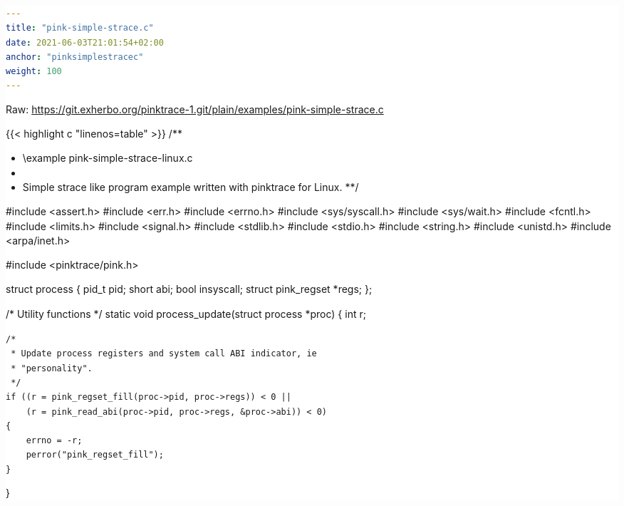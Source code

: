 ```yaml
---
title: "pink-simple-strace.c"
date: 2021-06-03T21:01:54+02:00
anchor: "pinksimplestracec"
weight: 100
---
```


Raw: https://git.exherbo.org/pinktrace-1.git/plain/examples/pink-simple-strace.c

{{< highlight c "linenos=table" >}}
/**
 * \example pink-simple-strace-linux.c
 *
 * Simple strace like program example written with pinktrace for Linux.
 **/

#include <assert.h>
#include <err.h>
#include <errno.h>
#include <sys/syscall.h>
#include <sys/wait.h>
#include <fcntl.h>
#include <limits.h>
#include <signal.h>
#include <stdlib.h>
#include <stdio.h>
#include <string.h>
#include <unistd.h>
#include <arpa/inet.h>

#include <pinktrace/pink.h>

struct process {
	pid_t pid;
	short abi;
	bool insyscall;
	struct pink_regset *regs;
};

/* Utility functions */
static void
process_update(struct process *proc)
{
	int r;

	/*
	 * Update process registers and system call ABI indicator, ie
	 * "personality".
	 */
	if ((r = pink_regset_fill(proc->pid, proc->regs)) < 0 ||
	    (r = pink_read_abi(proc->pid, proc->regs, &proc->abi)) < 0)
	{
		errno = -r;
		perror("pink_regset_fill");
	}
}
